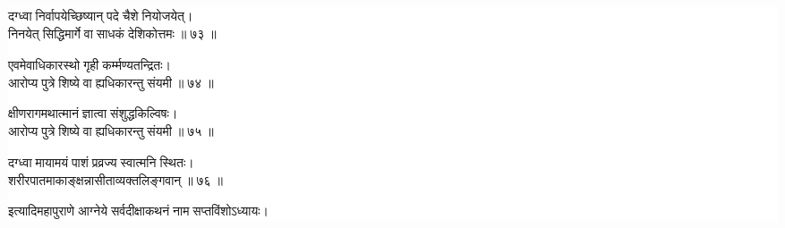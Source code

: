 दग्ध्वा निर्वापयेच्छिष्यान् पदे चैशे नियोजयेत्।  
निनयेत् सिद्धिमार्गे वा साधकं देशिकोत्तमः ॥ ७३ ॥  
  
एवमेवाधिकारस्थो गृही कर्म्मण्यतन्द्रितः।  
आरोप्य पुत्रे शिष्ये वा ह्यधिकारन्तु संयमी ॥ ७४ ॥  
  
क्षीणरागमथात्मानं ज्ञात्वा संशुद्धकिल्विषः।  
आरोप्य पुत्रे शिष्ये वा ह्यधिकारन्तु संयमी ॥ ७५ ॥  
  
दग्ध्वा मायामयं पाशं प्रव्रज्य स्वात्मनि स्थितः।  
शरीरपातमाकाङ्‌क्षन्नासीताव्यक्तलिङ्गवान् ॥ ७६ ॥  
  
इत्यादिमहापुराणे आग्नेये सर्वदीक्षाकथनं नाम सप्तविंशोऽध्यायः।